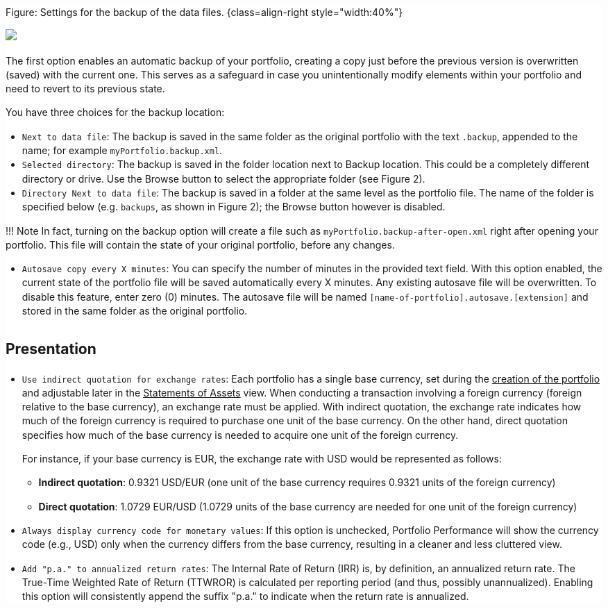 Figure: Settings for the backup of the data files. {class=align-right style="width:40%"}

![](images/settings-backup.png)

The first option enables an automatic backup of your portfolio, creating a copy just before the previous version is overwritten (saved) with the current one. This serves as a safeguard in case you unintentionally modify elements within your portfolio and need to revert to its previous state.

You have three choices for the backup location:

- `Next to data file`: The backup is saved in the same folder as the original portfolio with the text `.backup`, appended to the name; for example `myPortfolio.backup.xml`.
- `Selected directory`: The backup is saved in the folder location next to Backup location. This could be a completely different directory or drive. Use the Browse button to select the appropriate folder (see Figure 2).
- `Directory Next to data file`: The backup is saved in a folder at the same level as the portfolio file. The name of the folder is specified below (e.g. `backups`, as shown in Figure 2); the Browse button however is disabled.

!!! Note
    In fact, turning on the backup option will create a file such as `myPortfolio.backup-after-open.xml` right after opening your portfolio. This file will contain the state of your original portfolio, before any changes.

- `Autosave copy every X minutes`: You can specify the number of minutes in the provided text field. With this option enabled, the current state of the portfolio file will be saved automatically every X minutes. Any existing autosave file will be overwritten. To disable this feature, enter zero (0) minutes. The autosave file will be named `[name-of-portfolio].autosave.[extension]` and stored in the same folder as the original portfolio.

## Presentation

- `Use indirect quotation for exchange rates`: Each portfolio has a single base currency, set during the [creation of the portfolio](../../getting-started/create-portfolio.md) and adjustable later in the [Statements of Assets](../view/reports/statement/index.md) view. When conducting a transaction involving a foreign currency (foreign relative to the base currency), an exchange rate must be applied. With indirect quotation, the exchange rate indicates how much of the foreign currency is required to purchase one unit of the base currency. On the other hand, direct quotation specifies how much of the base currency is needed to acquire one unit of the foreign currency.

    For instance, if your base currency is EUR, the exchange rate with USD would be represented as follows:

    - **Indirect quotation**: 0.9321 USD/EUR (one unit of the base currency requires 0.9321 units of the foreign currency)
        
    - **Direct quotation**: 1.0729 EUR/USD (1.0729 units of the base currency are needed for one unit of the foreign currency)

- `Always display currency code for monetary values`:  If this option is unchecked, Portfolio Performance will show the currency code (e.g., USD) only when the currency differs from the base currency, resulting in a cleaner and less cluttered view.
- `Add "p.a." to annualized return rates`: The Internal Rate of Return (IRR) is, by definition, an annualized return rate. The True-Time Weighted Rate of Return (TTWROR) is calculated per reporting period (and thus, possibly unannualized). Enabling this option will consistently append the suffix "p.a." to indicate when the return rate is annualized.
